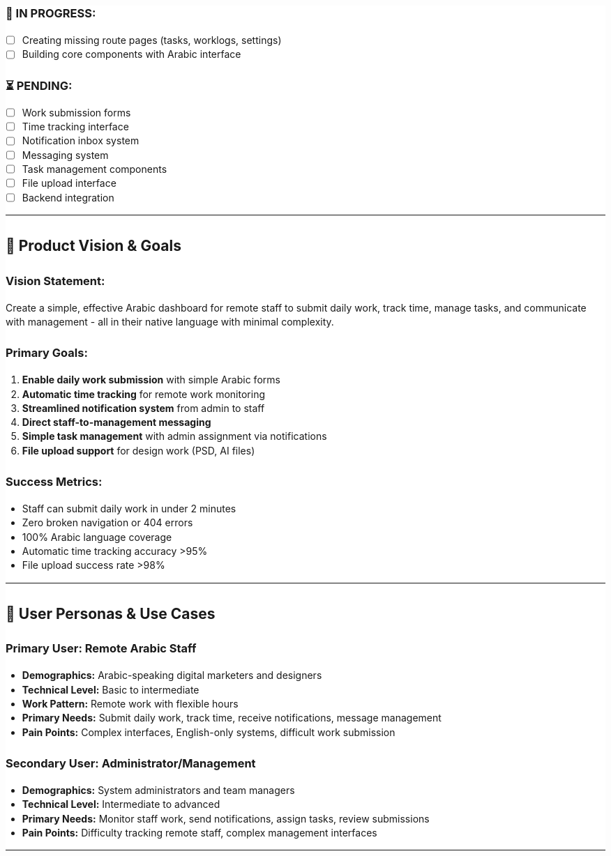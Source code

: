 ### **🔄 IN PROGRESS:**
- [ ] Creating missing route pages (tasks, worklogs, settings)
- [ ] Building core components with Arabic interface

### **⏳ PENDING:**
- [ ] Work submission forms
- [ ] Time tracking interface
- [ ] Notification inbox system
- [ ] Messaging system
- [ ] Task management components
- [ ] File upload interface
- [ ] Backend integration

---

## 🎯 **Product Vision & Goals**

### **Vision Statement:**
Create a simple, effective Arabic dashboard for remote staff to submit daily work, track time, manage tasks, and communicate with management - all in their native language with minimal complexity.

### **Primary Goals:**
1. **Enable daily work submission** with simple Arabic forms
2. **Automatic time tracking** for remote work monitoring
3. **Streamlined notification system** from admin to staff
4. **Direct staff-to-management messaging**
5. **Simple task management** with admin assignment via notifications
6. **File upload support** for design work (PSD, AI files)

### **Success Metrics:**
- Staff can submit daily work in under 2 minutes
- Zero broken navigation or 404 errors
- 100% Arabic language coverage
- Automatic time tracking accuracy >95%
- File upload success rate >98%

---

## 👥 **User Personas & Use Cases**

### **Primary User: Remote Arabic Staff**
- **Demographics:** Arabic-speaking digital marketers and designers
- **Technical Level:** Basic to intermediate
- **Work Pattern:** Remote work with flexible hours
- **Primary Needs:** Submit daily work, track time, receive notifications, message management
- **Pain Points:** Complex interfaces, English-only systems, difficult work submission

### **Secondary User: Administrator/Management**
- **Demographics:** System administrators and team managers
- **Technical Level:** Intermediate to advanced
- **Primary Needs:** Monitor staff work, send notifications, assign tasks, review submissions
- **Pain Points:** Difficulty tracking remote staff, complex management interfaces

---